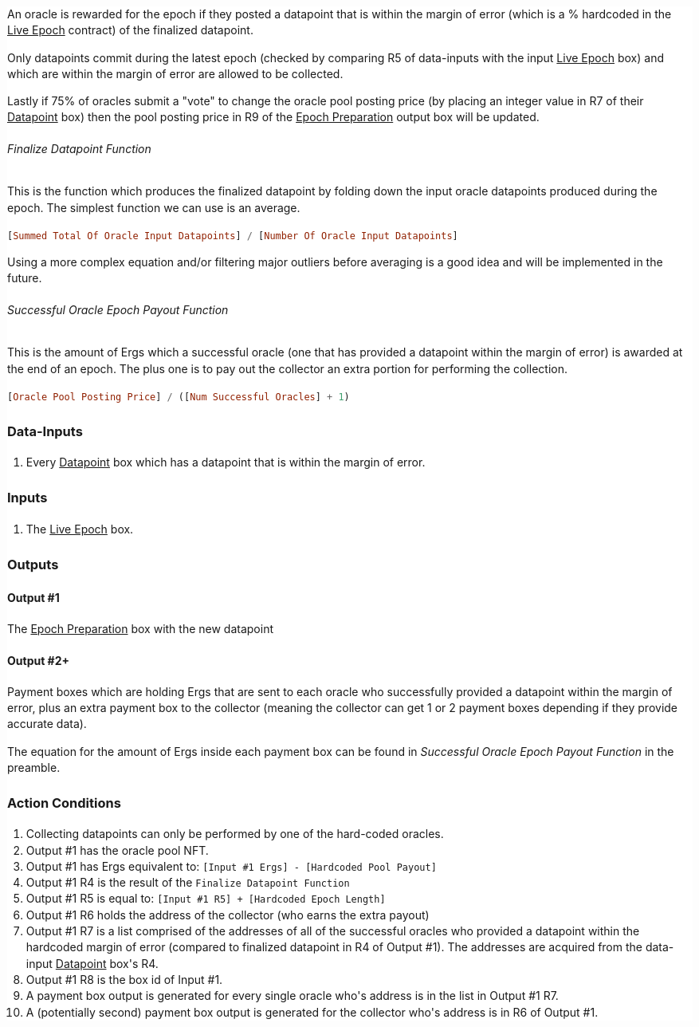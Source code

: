 An oracle is rewarded for the epoch if they posted a datapoint that is within the margin of error (which is a % hardcoded in the [Live Epoch](<#Stage-Live-Epoch>) contract) of the finalized datapoint.

Only datapoints commit during the latest epoch (checked by comparing R5 of data-inputs with the input [Live Epoch](<#Stage-Live-Epoch>) box) and which are within the margin of error are allowed to be collected.

Lastly if 75% of oracles submit a "vote" to change the oracle pool posting price (by placing an integer value in R7 of their [Datapoint](<#Stage-Datapoint>) box) then the pool posting price in R9 of the [Epoch Preparation](<#Stage-Epoch-Preparation>) output box will be updated.

###### Finalize Datapoint Function
This is the function which produces the finalized datapoint by folding down the input oracle datapoints produced during the epoch. The simplest function we can use is an average.

```haskell
[Summed Total Of Oracle Input Datapoints] / [Number Of Oracle Input Datapoints]
```
Using a more complex equation and/or filtering major outliers before averaging is a good idea and will be implemented in the future.

###### Successful Oracle Epoch Payout Function
This is the amount of Ergs which a successful oracle (one that has provided a datapoint within the margin of error) is awarded at the end of an epoch. The plus one is to pay out the collector an extra portion for performing the collection.
```haskell
[Oracle Pool Posting Price] / ([Num Successful Oracles] + 1)
```

### Data-Inputs
1. Every [Datapoint](<#Stage-Datapoint>) box which has a datapoint that is within the margin of error.

### Inputs
1. The [Live Epoch](<#Stage-Live-Epoch>) box.

### Outputs
#### Output #1
The [Epoch Preparation](<#Stage-Epoch-Preparation>) box with the new datapoint

#### Output #2+
Payment boxes which are holding Ergs that are sent to each oracle who successfully provided a datapoint within the margin of error, plus an extra payment box to the collector (meaning the collector can get 1 or 2 payment boxes depending if they provide accurate data).

The equation for the amount of Ergs inside each payment box can be found in *Successful Oracle Epoch Payout Function* in the preamble.

### Action Conditions
1. Collecting datapoints can only be performed by one of the hard-coded oracles.
2. Output #1 has the oracle pool NFT.
3. Output #1 has Ergs equivalent to: `[Input #1 Ergs] - [Hardcoded Pool Payout]`
4. Output #1 R4 is the result of the `Finalize Datapoint Function`
5. Output #1 R5 is equal to: `[Input #1 R5] + [Hardcoded Epoch Length]`
6. Output #1 R6 holds the address of the collector (who earns the extra payout)
7. Output #1 R7 is a list comprised of the addresses of all of the successful oracles who provided a datapoint within the hardcoded margin of error (compared to finalized datapoint in R4 of Output #1). The addresses are acquired from the data-input [Datapoint](<#Stage-Datapoint>) box's R4.
8. Output #1 R8 is the box id of Input #1.
9. A payment box output is generated for every single oracle who's address is in the list in Output #1 R7.
9. A (potentially second) payment box output is generated for the collector who's address is in R6 of Output #1.